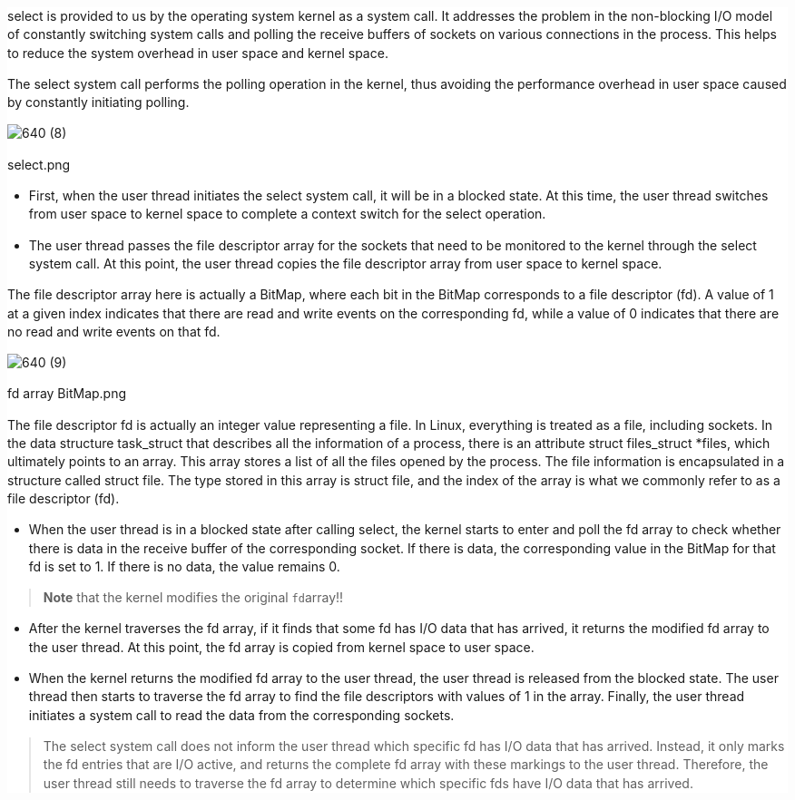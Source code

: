 select is provided to us by the operating system kernel as a system call. It addresses the problem in the non-blocking I/O model of constantly switching system calls and polling the receive buffers of sockets on various connections in the process. This helps to reduce the system overhead in user space and kernel space.

The select system call performs the polling operation in the kernel, thus avoiding the performance overhead in user space caused by constantly initiating polling.

![640 (8)](https://i.imgur.com/N1omQhx.png)

select.png

- First, when the user thread initiates the select system call, it will be in a blocked state. At this time, the user thread switches from user space to kernel space to complete a context switch for the select operation.

- The user thread passes the file descriptor array for the sockets that need to be monitored to the kernel through the select system call. At this point, the user thread copies the file descriptor array from user space to kernel space.

The file descriptor array here is actually a BitMap, where each bit in the BitMap corresponds to a file descriptor (fd). A value of 1 at a given index indicates that there are read and write events on the corresponding fd, while a value of 0 indicates that there are no read and write events on that fd.

![640 (9)](https://i.imgur.com/3Yjao05.png)

fd array BitMap.png

The file descriptor fd is actually an integer value representing a file. In Linux, everything is treated as a file, including sockets. In the data structure task_struct that describes all the information of a process, there is an attribute struct files_struct *files, which ultimately points to an array. This array stores a list of all the files opened by the process. The file information is encapsulated in a structure called struct file. The type stored in this array is struct file, and the index of the array is what we commonly refer to as a file descriptor (fd).

- When the user thread is in a blocked state after calling select, the kernel starts to enter and poll the fd array to check whether there is data in the receive buffer of the corresponding socket. If there is data, the corresponding value in the BitMap for that fd is set to 1. If there is no data, the value remains 0.

> **Note** that the kernel modifies the original `fd`array!!

- After the kernel traverses the fd array, if it finds that some fd has I/O data that has arrived, it returns the modified fd array to the user thread. At this point, the fd array is copied from kernel space to user space.
  
- When the kernel returns the modified fd array to the user thread, the user thread is released from the blocked state. The user thread then starts to traverse the fd array to find the file descriptors with values of 1 in the array. Finally, the user thread initiates a system call to read the data from the corresponding sockets.

> The select system call does not inform the user thread which specific fd has I/O data that has arrived. Instead, it only marks the fd entries that are I/O active, and returns the complete fd array with these markings to the user thread. Therefore, the user thread still needs to traverse the fd array to determine which specific fds have I/O data that has arrived.
